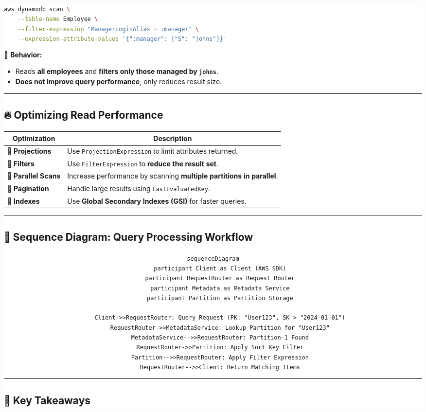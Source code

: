 ```sh
aws dynamodb scan \
    --table-name Employee \
    --filter-expression "ManagerLoginAlias = :manager" \
    --expression-attribute-values '{":manager": {"S": "johns"}}'
```

📌 **Behavior:**

- Reads **all employees** and **filters only those managed by `johns`**.
- **Does not improve query performance**, only reduces result size.

---

## 🔥 **Optimizing Read Performance**

| Optimization          | Description                                                           |
| --------------------- | --------------------------------------------------------------------- |
| **🎯 Projections**    | Use `ProjectionExpression` to limit attributes returned.              |
| **🔎 Filters**        | Use `FilterExpression` to **reduce the result set**.                  |
| **🚀 Parallel Scans** | Increase performance by scanning **multiple partitions in parallel**. |
| **📄 Pagination**     | Handle large results using `LastEvaluatedKey`.                        |
| **📌 Indexes**        | Use **Global Secondary Indexes (GSI)** for faster queries.            |

---

## 📜 **Sequence Diagram: Query Processing Workflow**

<div align="center">

```mermaid
sequenceDiagram
    participant Client as Client (AWS SDK)
    participant RequestRouter as Request Router
    participant Metadata as Metadata Service
    participant Partition as Partition Storage

    Client->>RequestRouter: Query Request (PK: "User123", SK > "2024-01-01")
    RequestRouter->>MetadataService: Lookup Partition for "User123"
    MetadataService-->>RequestRouter: Partition-1 Found
    RequestRouter->>Partition: Apply Sort Key Filter
    Partition-->>RequestRouter: Apply Filter Expression
    RequestRouter-->>Client: Return Matching Items
```

</div>

---

## 🎯 **Key Takeaways**
